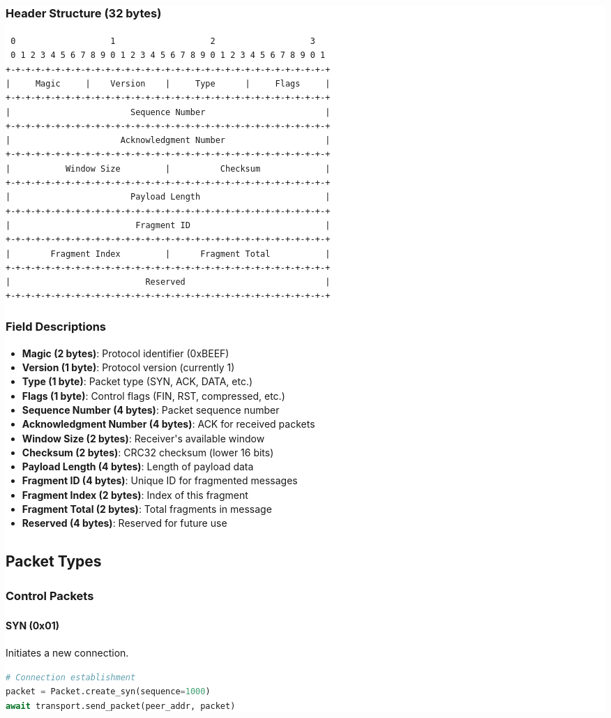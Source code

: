 ### Header Structure (32 bytes)

```
 0                   1                   2                   3
 0 1 2 3 4 5 6 7 8 9 0 1 2 3 4 5 6 7 8 9 0 1 2 3 4 5 6 7 8 9 0 1
+-+-+-+-+-+-+-+-+-+-+-+-+-+-+-+-+-+-+-+-+-+-+-+-+-+-+-+-+-+-+-+-+
|     Magic     |    Version    |     Type      |     Flags     |
+-+-+-+-+-+-+-+-+-+-+-+-+-+-+-+-+-+-+-+-+-+-+-+-+-+-+-+-+-+-+-+-+
|                        Sequence Number                        |
+-+-+-+-+-+-+-+-+-+-+-+-+-+-+-+-+-+-+-+-+-+-+-+-+-+-+-+-+-+-+-+-+
|                      Acknowledgment Number                    |
+-+-+-+-+-+-+-+-+-+-+-+-+-+-+-+-+-+-+-+-+-+-+-+-+-+-+-+-+-+-+-+-+
|           Window Size         |          Checksum             |
+-+-+-+-+-+-+-+-+-+-+-+-+-+-+-+-+-+-+-+-+-+-+-+-+-+-+-+-+-+-+-+-+
|                        Payload Length                         |
+-+-+-+-+-+-+-+-+-+-+-+-+-+-+-+-+-+-+-+-+-+-+-+-+-+-+-+-+-+-+-+-+
|                         Fragment ID                           |
+-+-+-+-+-+-+-+-+-+-+-+-+-+-+-+-+-+-+-+-+-+-+-+-+-+-+-+-+-+-+-+-+
|        Fragment Index         |      Fragment Total           |
+-+-+-+-+-+-+-+-+-+-+-+-+-+-+-+-+-+-+-+-+-+-+-+-+-+-+-+-+-+-+-+-+
|                           Reserved                            |
+-+-+-+-+-+-+-+-+-+-+-+-+-+-+-+-+-+-+-+-+-+-+-+-+-+-+-+-+-+-+-+-+
```

### Field Descriptions

- **Magic (2 bytes)**: Protocol identifier (0xBEEF)
- **Version (1 byte)**: Protocol version (currently 1)
- **Type (1 byte)**: Packet type (SYN, ACK, DATA, etc.)
- **Flags (1 byte)**: Control flags (FIN, RST, compressed, etc.)
- **Sequence Number (4 bytes)**: Packet sequence number
- **Acknowledgment Number (4 bytes)**: ACK for received packets
- **Window Size (2 bytes)**: Receiver's available window
- **Checksum (2 bytes)**: CRC32 checksum (lower 16 bits)
- **Payload Length (4 bytes)**: Length of payload data
- **Fragment ID (4 bytes)**: Unique ID for fragmented messages
- **Fragment Index (2 bytes)**: Index of this fragment
- **Fragment Total (2 bytes)**: Total fragments in message
- **Reserved (4 bytes)**: Reserved for future use

## Packet Types

### Control Packets

#### SYN (0x01)
Initiates a new connection.
```python
# Connection establishment
packet = Packet.create_syn(sequence=1000)
await transport.send_packet(peer_addr, packet)
```
